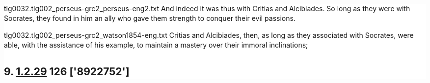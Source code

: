 
tlg0032.tlg002_perseus-grc2_perseus-eng2.txt And indeed it was thus with Critias and Alcibiades. So long as they were with Socrates, they found in him an ally who gave them strength to conquer their evil passions. 

tlg0032.tlg002_perseus-grc2_watson1854-eng.txt Critias and Alcibiades, then, as long as they associated with Socrates, were able, with the assistance of his example, to maintain a mastery over their immoral inclinations; 

## 9. [1.2.29](https://beyond-translation.perseus.org/reader/urn:cts:greekLit:tlg0032.002.perseus-grc2:1.2.29?mode=syntax-trees) 126 ['8922752']